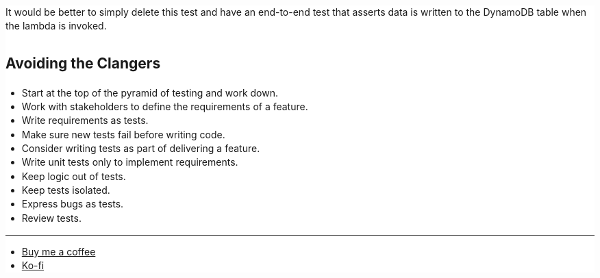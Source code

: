 It would be better to simply delete this test and have an end-to-end test that asserts data is written to the DynamoDB table when the lambda is invoked.

## Avoiding the Clangers

- Start at the top of the pyramid of testing and work down.
- Work with stakeholders to define the requirements of a feature.
- Write requirements as tests.
- Make sure new tests fail before writing code.
- Consider writing tests as part of delivering a feature.
- Write unit tests only to implement requirements.
- Keep logic out of tests.
- Keep tests isolated.
- Express bugs as tests.
- Review tests.

---

- [Buy me a coffee](https://buymeacoffee.com/jonashdown)
- [Ko-fi](https://ko-fi.com/Y8Y1HG7Q3)
